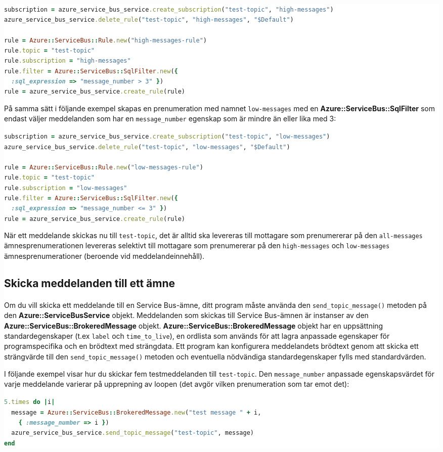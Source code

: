 ```ruby
subscription = azure_service_bus_service.create_subscription("test-topic", "high-messages")
azure_service_bus_service.delete_rule("test-topic", "high-messages", "$Default")

rule = Azure::ServiceBus::Rule.new("high-messages-rule")
rule.topic = "test-topic"
rule.subscription = "high-messages"
rule.filter = Azure::ServiceBus::SqlFilter.new({
  :sql_expression => "message_number > 3" })
rule = azure_service_bus_service.create_rule(rule)
```

På samma sätt i följande exempel skapas en prenumeration med namnet `low-messages` med en **Azure::ServiceBus::SqlFilter** som endast väljer meddelanden som har en `message_number` egenskap som är mindre än eller lika med 3:

```ruby
subscription = azure_service_bus_service.create_subscription("test-topic", "low-messages")
azure_service_bus_service.delete_rule("test-topic", "low-messages", "$Default")

rule = Azure::ServiceBus::Rule.new("low-messages-rule")
rule.topic = "test-topic"
rule.subscription = "low-messages"
rule.filter = Azure::ServiceBus::SqlFilter.new({
  :sql_expression => "message_number <= 3" })
rule = azure_service_bus_service.create_rule(rule)
```

När ett meddelande skickas nu till `test-topic`, det är alltid ska levereras till mottagare som prenumererar på den `all-messages` ämnesprenumerationen levereras selektivt till mottagare som prenumererar på den `high-messages` och `low-messages` ämnesprenumerationer (beroende vid meddelandeinnehåll).

## <a name="send-messages-to-a-topic"></a>Skicka meddelanden till ett ämne
Om du vill skicka ett meddelande till en Service Bus-ämne, ditt program måste använda den `send_topic_message()` metoden på den **Azure::ServiceBusService** objekt. Meddelanden som skickas till Service Bus-ämnen är instanser av den **Azure::ServiceBus::BrokeredMessage** objekt. **Azure::ServiceBus::BrokeredMessage** objekt har en uppsättning standardegenskaper (t.ex `label` och `time_to_live`), en ordlista som används för att lagra anpassade egenskaper för programspecifika och en brödtext med strängdata. Ett program kan konfigurera meddelandets brödtext genom att skicka ett strängvärde till den `send_topic_message()` metoden och eventuella nödvändiga standardegenskaper fylls med standardvärden.

I följande exempel visar hur du skickar fem testmeddelanden till `test-topic`. Den `message_number` anpassade egenskapsvärdet för varje meddelande varierar på upprepning av loopen (det avgör vilken prenumeration som tar emot det):

```ruby
5.times do |i|
  message = Azure::ServiceBus::BrokeredMessage.new("test message " + i,
    { :message_number => i })
  azure_service_bus_service.send_topic_message("test-topic", message)
end
```
